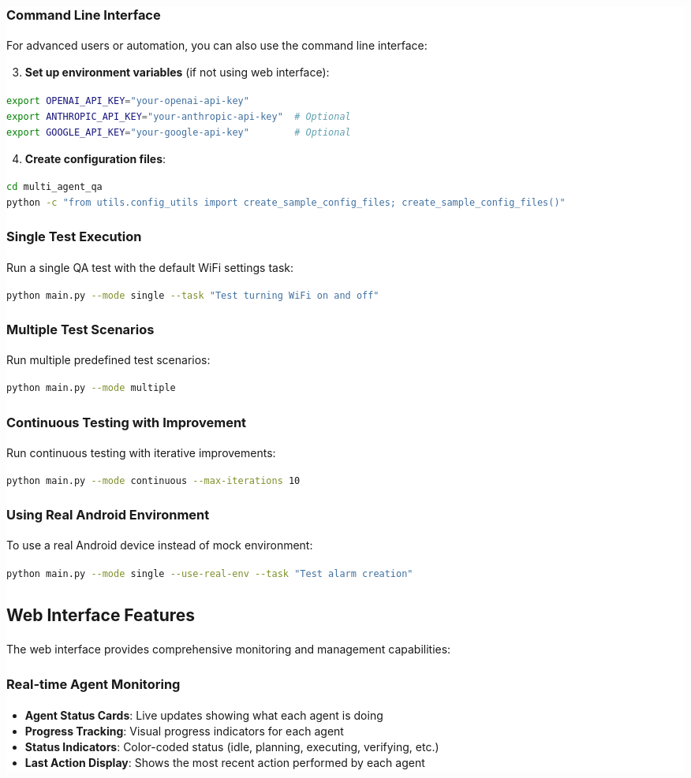 ### Command Line Interface

For advanced users or automation, you can also use the command line interface:

3. **Set up environment variables** (if not using web interface):
```bash
export OPENAI_API_KEY="your-openai-api-key"
export ANTHROPIC_API_KEY="your-anthropic-api-key"  # Optional
export GOOGLE_API_KEY="your-google-api-key"        # Optional
```

4. **Create configuration files**:
```bash
cd multi_agent_qa
python -c "from utils.config_utils import create_sample_config_files; create_sample_config_files()"
```

### Single Test Execution

Run a single QA test with the default WiFi settings task:

```bash
python main.py --mode single --task "Test turning WiFi on and off"
```

### Multiple Test Scenarios

Run multiple predefined test scenarios:

```bash
python main.py --mode multiple
```

### Continuous Testing with Improvement

Run continuous testing with iterative improvements:

```bash
python main.py --mode continuous --max-iterations 10
```

### Using Real Android Environment

To use a real Android device instead of mock environment:

```bash
python main.py --mode single --use-real-env --task "Test alarm creation"
```

## Web Interface Features

The web interface provides comprehensive monitoring and management capabilities:

### Real-time Agent Monitoring
- **Agent Status Cards**: Live updates showing what each agent is doing
- **Progress Tracking**: Visual progress indicators for each agent
- **Status Indicators**: Color-coded status (idle, planning, executing, verifying, etc.)
- **Last Action Display**: Shows the most recent action performed by each agent
